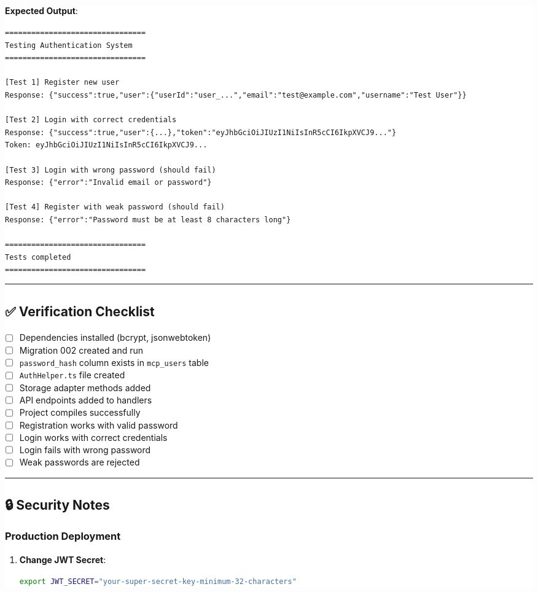 **Expected Output**:
```
================================
Testing Authentication System
================================

[Test 1] Register new user
Response: {"success":true,"user":{"userId":"user_...","email":"test@example.com","username":"Test User"}}

[Test 2] Login with correct credentials
Response: {"success":true,"user":{...},"token":"eyJhbGciOiJIUzI1NiIsInR5cCI6IkpXVCJ9..."}
Token: eyJhbGciOiJIUzI1NiIsInR5cCI6IkpXVCJ9...

[Test 3] Login with wrong password (should fail)
Response: {"error":"Invalid email or password"}

[Test 4] Register with weak password (should fail)
Response: {"error":"Password must be at least 8 characters long"}

================================
Tests completed
================================
```

---

## ✅ Verification Checklist

- [ ] Dependencies installed (bcrypt, jsonwebtoken)
- [ ] Migration 002 created and run
- [ ] `password_hash` column exists in `mcp_users` table
- [ ] `AuthHelper.ts` file created
- [ ] Storage adapter methods added
- [ ] API endpoints added to handlers
- [ ] Project compiles successfully
- [ ] Registration works with valid password
- [ ] Login works with correct credentials
- [ ] Login fails with wrong password
- [ ] Weak passwords are rejected

---

## 🔒 Security Notes

### Production Deployment

1. **Change JWT Secret**:
   ```bash
   export JWT_SECRET="your-super-secret-key-minimum-32-characters"
   ```
